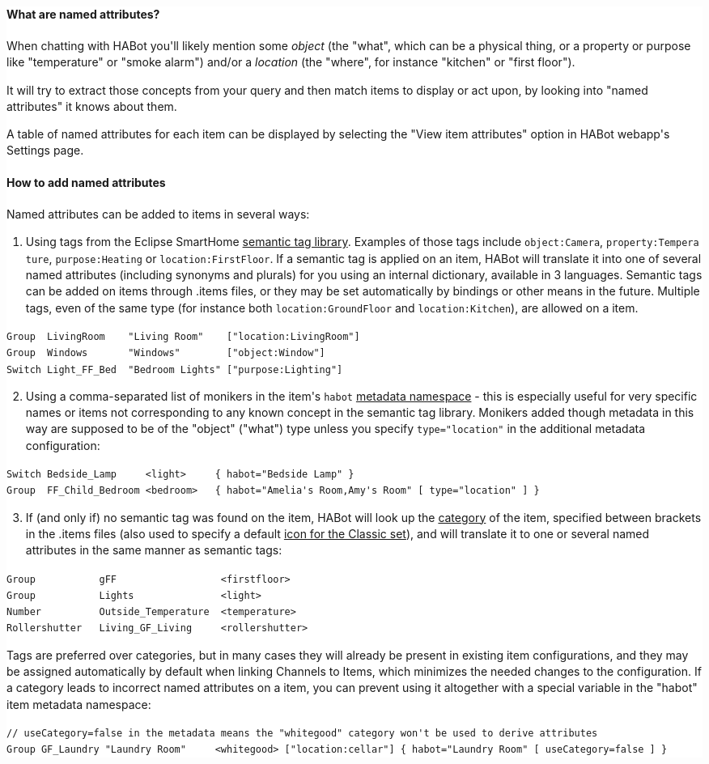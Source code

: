 #### What are named attributes?

When chatting with HABot you'll likely mention some _object_ (the "what", which can be a physical thing, or a property or purpose like "temperature" or "smoke alarm") and/or a _location_ (the "where", for instance "kitchen" or "first floor").

It will try to extract those concepts from your query and then match items to display or act upon, by looking into "named attributes" it knows about them.

A table of named attributes for each item can be displayed by selecting the "View item attributes" option in HABot webapp's Settings page.

#### How to add named attributes

Named attributes can be added to items in several ways:

1. Using tags from the Eclipse SmartHome [semantic tag library](https://github.com/eclipse/smarthome/wiki/Semantic-Tag-Library). Examples of those tags include `object:Camera`, `property:Temperature`, `purpose:Heating` or `location:FirstFloor`. If a semantic tag is applied on an item, HABot will translate it into one of several named attributes (including synonyms and plurals) for you using an internal dictionary, available in 3 languages. Semantic tags can be added on items through .items files, or they may be set automatically by bindings or other means in the future. Multiple tags, even of the same type (for instance both `location:GroundFloor` and `location:Kitchen`), are allowed on a item.
```
Group  LivingRoom    "Living Room"    ["location:LivingRoom"]
Group  Windows       "Windows"        ["object:Window"]
Switch Light_FF_Bed  "Bedroom Lights" ["purpose:Lighting"]
```

2. Using a comma-separated list of monikers in the item's `habot` [metadata namespace](http://www.eclipse.org/smarthome/documentation/concepts/items.html#item-metadata) - this is especially useful for very specific names or items not corresponding to any known concept in the semantic tag library. Monikers added though metadata in this way are supposed to be of the "object" ("what") type unless you specify `type="location"` in the additional metadata configuration:
```
Switch Bedside_Lamp     <light>     { habot="Bedside Lamp" }
Group  FF_Child_Bedroom <bedroom>   { habot="Amelia's Room,Amy's Room" [ type="location" ] }

```

3. If (and only if) no semantic tag was found on the item, HABot will look up the [category](https://www.eclipse.org/smarthome/documentation/concepts/categories.html) of the item, specified between brackets in the .items files (also used to specify a default [icon for the Classic set](https://www.openhab.org/docs/configuration/iconsets/classic/)), and will translate it to one or several named attributes in the same manner as semantic tags:
```
Group           gFF                  <firstfloor>
Group           Lights               <light>
Number          Outside_Temperature  <temperature>
Rollershutter   Living_GF_Living     <rollershutter>
```
Tags are preferred over categories, but in many cases they will already be present in existing item configurations, and they may be assigned automatically by default when linking Channels to Items, which minimizes the needed changes to the configuration. If a category leads to incorrect named attributes on a item, you can prevent using it altogether with a special variable in the "habot" item metadata namespace:
```
// useCategory=false in the metadata means the "whitegood" category won't be used to derive attributes
Group GF_Laundry "Laundry Room"     <whitegood> ["location:cellar"] { habot="Laundry Room" [ useCategory=false ] }
```
